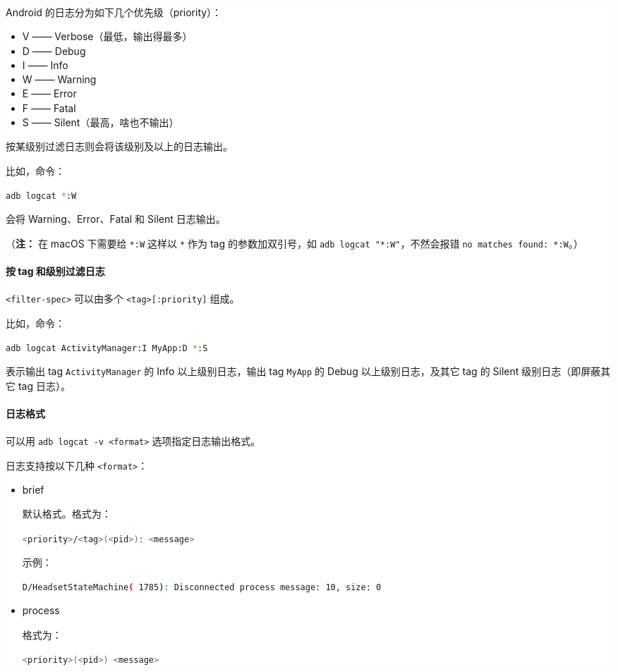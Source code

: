 Android 的日志分为如下几个优先级（priority）：

* V —— Verbose（最低，输出得最多）
* D —— Debug
* I —— Info
* W —— Warning
* E —— Error
* F —— Fatal
* S —— Silent（最高，啥也不输出）

按某级别过滤日志则会将该级别及以上的日志输出。

比如，命令：

```sh
adb logcat *:W
```

会将 Warning、Error、Fatal 和 Silent 日志输出。

（**注：** 在 macOS 下需要给 `*:W` 这样以 `*` 作为 tag 的参数加双引号，如 `adb logcat "*:W"`，不然会报错 `no matches found: *:W`。）

#### 按 tag 和级别过滤日志

`<filter-spec>` 可以由多个 `<tag>[:priority]` 组成。

比如，命令：

```sh
adb logcat ActivityManager:I MyApp:D *:S
```

表示输出 tag `ActivityManager` 的 Info 以上级别日志，输出 tag `MyApp` 的 Debug 以上级别日志，及其它 tag 的 Silent 级别日志（即屏蔽其它 tag 日志）。

#### 日志格式

可以用 `adb logcat -v <format>` 选项指定日志输出格式。

日志支持按以下几种 `<format>`：

* brief

  默认格式。格式为：

  ```sh
  <priority>/<tag>(<pid>): <message>
  ```

  示例：

  ```sh
  D/HeadsetStateMachine( 1785): Disconnected process message: 10, size: 0
  ```

* process

  格式为：

  ```sh
  <priority>(<pid>) <message>
  ```


[1]: #ip-地址
